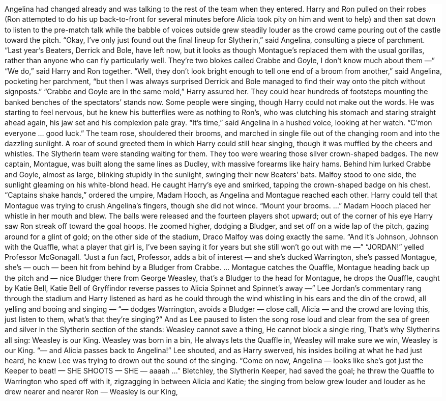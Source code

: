 Angelina had changed already and was talking to the rest of the team when they entered. Harry and Ron pulled on their robes (Ron attempted to do his up back-to-front for several minutes before Alicia took pity on him and went to help) and then sat down to listen to the pre-match talk while the babble of voices outside grew steadily louder as the crowd came pouring out of the castle toward the pitch.
“Okay, I’ve only just found out the final lineup for Slytherin,” said Angelina, consulting a piece of parchment. “Last year’s Beaters, Derrick and Bole, have left now, but it looks as though Montague’s replaced them with the usual gorillas, rather than anyone who can fly particularly well. They’re two blokes called Crabbe and Goyle, I don’t know much about them —”
“We do,” said Harry and Ron together.
“Well, they don’t look bright enough to tell one end of a broom from another,” said Angelina, pocketing her parchment, “but then I was always surprised Derrick and Bole managed to find their way onto the pitch without signposts.”
“Crabbe and Goyle are in the same mold,” Harry assured her.
They could hear hundreds of footsteps mounting the banked benches of the spectators’ stands now. Some people were singing, though Harry could not make out the words. He was starting to feel nervous, but he knew his butterflies were as nothing to Ron’s, who was clutching his stomach and staring straight ahead again, his jaw set and his complexion pale gray.
“It’s time,” said Angelina in a hushed voice, looking at her watch. “C’mon everyone … good luck.”
The team rose, shouldered their brooms, and marched in single file out of the changing room and into the dazzling sunlight. A roar of sound greeted them in which Harry could still hear singing, though it was muffled by the cheers and whistles.
The Slytherin team were standing waiting for them. They too were wearing those silver crown-shaped badges. The new captain, Montague, was built along the same lines as Dudley, with massive forearms like hairy hams. Behind him lurked Crabbe and Goyle, almost as large, blinking stupidly in the sunlight, swinging their new Beaters’ bats. Malfoy stood to one side, the sunlight gleaming on his white-blond head. He caught Harry’s eye and smirked, tapping the crown-shaped badge on his chest.
“Captains shake hands,” ordered the umpire, Madam Hooch, as Angelina and Montague reached each other. Harry could tell that Montague was trying to crush Angelina’s fingers, though she did not wince. “Mount your brooms. …”
Madam Hooch placed her whistle in her mouth and blew.
The balls were released and the fourteen players shot upward; out of the corner of his eye Harry saw Ron streak off toward the goal hoops. He zoomed higher, dodging a Bludger, and set off on a wide lap of the pitch, gazing around for a glint of gold; on the other side of the stadium, Draco Malfoy was doing exactly the same.
“And it’s Johnson, Johnson with the Quaffle, what a player that girl is, I’ve been saying it for years but she still won’t go out with me —”
“JORDAN!” yelled Professor McGonagall.
“Just a fun fact, Professor, adds a bit of interest — and she’s ducked Warrington, she’s passed Montague, she’s — ouch — been hit from behind by a Bludger from Crabbe. … Montague catches the Quaffle, Montague heading back up the pitch and — nice Bludger there from George Weasley, that’s a Bludger to the head for Montague, he drops the Quaffle, caught by Katie Bell, Katie Bell of Gryffindor reverse passes to Alicia Spinnet and Spinnet’s away —”
Lee Jordan’s commentary rang through the stadium and Harry listened as hard as he could through the wind whistling in his ears and the din of the crowd, all yelling and booing and singing —
“— dodges Warrington, avoids a Bludger — close call, Alicia — and the crowd are loving this, just listen to them, what’s that they’re singing?”
And as Lee paused to listen the song rose loud and clear from the sea of green and silver in the Slytherin section of the stands:
Weasley cannot save a thing,
He cannot block a single ring,
That’s why Slytherins all sing:
Weasley is our King.
Weasley was born in a bin,
He always lets the Quaffle in,
Weasley will make sure we win,
Weasley is our King.
“— and Alicia passes back to Angelina!” Lee shouted, and as Harry swerved, his insides boiling at what he had just heard, he knew Lee was trying to drown out the sound of the singing. “Come on now, Angelina — looks like she’s got just the Keeper to beat! — SHE SHOOTS — SHE — aaaah …”
Bletchley, the Slytherin Keeper, had saved the goal; he threw the Quaffle to Warrington who sped off with it, zigzagging in between Alicia and Katie; the singing from below grew louder and louder as he drew nearer and nearer Ron —
Weasley is our King,